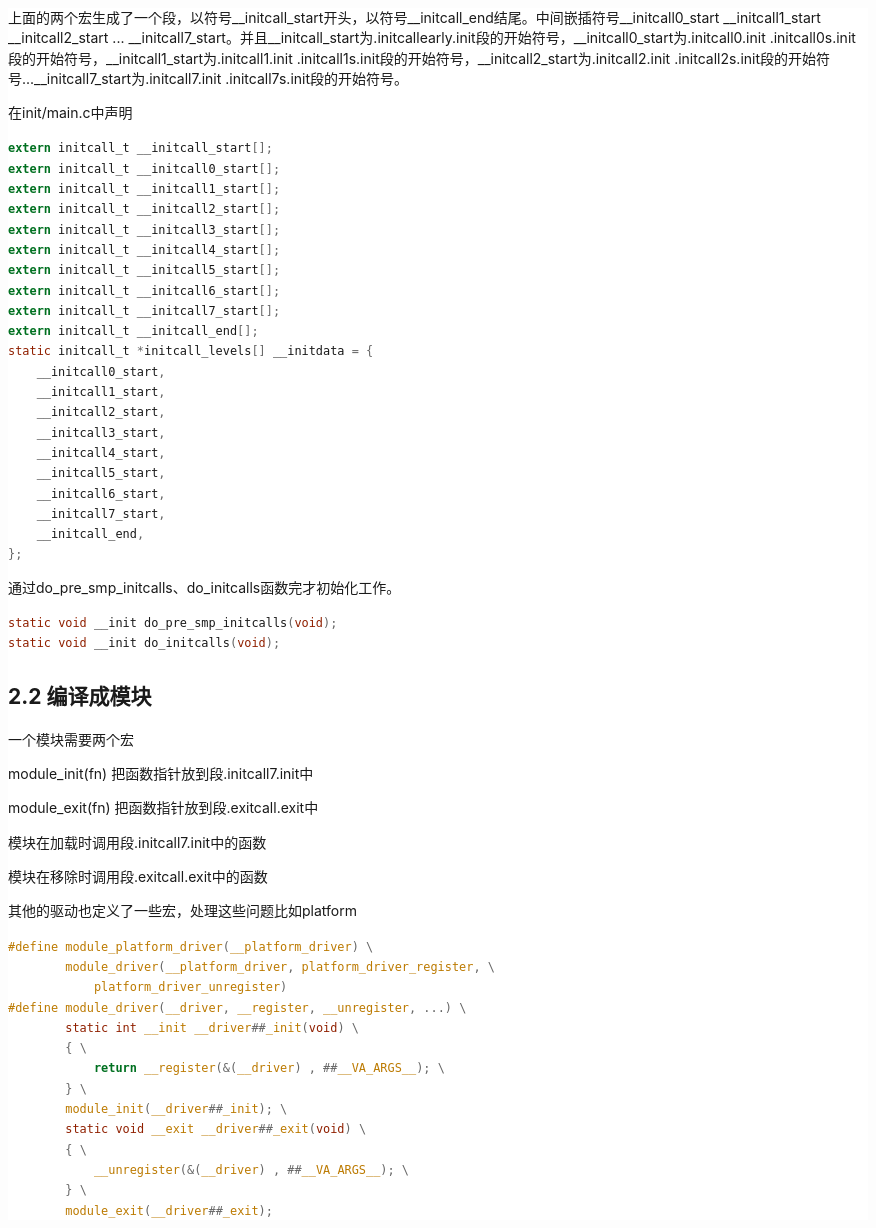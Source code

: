 上面的两个宏生成了一个段，以符号\_\_initcall\_start开头，以符号\_\_initcall\_end结尾。中间嵌插符号\_\_initcall0\_start \_\_initcall1\_start \_\_initcall2\_start \.\.\. \_\_initcall7\_start。并且\_\_initcall\_start为\.initcallearly\.init段的开始符号，\_\_initcall0\_start为\.initcall0\.init \.initcall0s\.init段的开始符号，\_\_initcall1\_start为\.initcall1\.init \.initcall1s\.init段的开始符号，\_\_initcall2\_start为\.initcall2\.init \.initcall2s\.init段的开始符号\.\.\.\_\_initcall7\_start为\.initcall7\.init \.initcall7s\.init段的开始符号。

在init/main.c中声明

```c
extern initcall_t __initcall_start[];
extern initcall_t __initcall0_start[];
extern initcall_t __initcall1_start[];
extern initcall_t __initcall2_start[];
extern initcall_t __initcall3_start[];
extern initcall_t __initcall4_start[];
extern initcall_t __initcall5_start[];
extern initcall_t __initcall6_start[];
extern initcall_t __initcall7_start[];
extern initcall_t __initcall_end[];
static initcall_t *initcall_levels[] __initdata = {
    __initcall0_start,
    __initcall1_start,
    __initcall2_start,
    __initcall3_start,
    __initcall4_start,
    __initcall5_start,
    __initcall6_start,
    __initcall7_start,
    __initcall_end,
};
```
通过do\_pre\_smp\_initcalls、do\_initcalls函数完才初始化工作。

```c
static void __init do_pre_smp_initcalls(void);
static void __init do_initcalls(void);
```

## 2.2 编译成模块

一个模块需要两个宏

module\_init(fn) 把函数指针放到段\.initcall7\.init中

module\_exit(fn) 把函数指针放到段\.exitcall\.exit中

模块在加载时调用段.initcall7.init中的函数

模块在移除时调用段.exitcall.exit中的函数

其他的驱动也定义了一些宏，处理这些问题比如platform

```c
#define module_platform_driver(__platform_driver) \
        module_driver(__platform_driver, platform_driver_register, \
            platform_driver_unregister)
#define module_driver(__driver, __register, __unregister, ...) \
        static int __init __driver##_init(void) \
        { \
            return __register(&(__driver) , ##__VA_ARGS__); \
        } \
        module_init(__driver##_init); \
        static void __exit __driver##_exit(void) \
        { \
            __unregister(&(__driver) , ##__VA_ARGS__); \
        } \
        module_exit(__driver##_exit);
```
